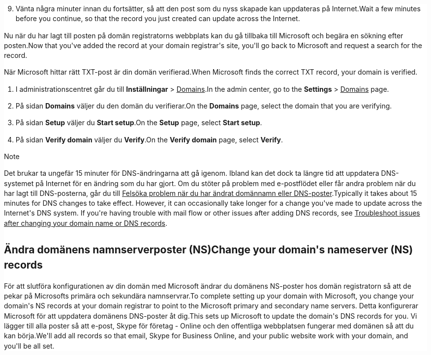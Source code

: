 9. <span data-ttu-id="eab6c-137">Vänta några minuter innan du fortsätter, så att den post som du nyss skapade kan uppdateras på Internet.</span><span class="sxs-lookup"><span data-stu-id="eab6c-137">Wait a few minutes before you continue, so that the record you just created can update across the Internet.</span></span>
    
<span data-ttu-id="eab6c-138">Nu när du har lagt till posten på domän registratorns webbplats kan du gå tillbaka till Microsoft och begära en sökning efter posten.</span><span class="sxs-lookup"><span data-stu-id="eab6c-138">Now that you've added the record at your domain registrar's site, you'll go back to Microsoft and request a search for the record.</span></span>
  
<span data-ttu-id="eab6c-139">När Microsoft hittar rätt TXT-post är din domän verifierad.</span><span class="sxs-lookup"><span data-stu-id="eab6c-139">When Microsoft finds the correct TXT record, your domain is verified.</span></span>
  
1. <span data-ttu-id="eab6c-140">I administrationscentret går du till **Inställningar** \> <a href="https://go.microsoft.com/fwlink/p/?linkid=834818" target="_blank">Domains</a>.</span><span class="sxs-lookup"><span data-stu-id="eab6c-140">In the admin center, go to the **Settings** \> <a href="https://go.microsoft.com/fwlink/p/?linkid=834818" target="_blank">Domains</a> page.</span></span>

    
2. <span data-ttu-id="eab6c-141">På sidan **Domains** väljer du den domän du verifierar.</span><span class="sxs-lookup"><span data-stu-id="eab6c-141">On the **Domains** page, select the domain that you are verifying.</span></span> 
    
    
  
3. <span data-ttu-id="eab6c-142">På sidan **Setup** väljer du **Start setup**.</span><span class="sxs-lookup"><span data-stu-id="eab6c-142">On the **Setup** page, select **Start setup**.</span></span>
    
    
  
4. <span data-ttu-id="eab6c-143">På sidan **Verify domain** väljer du **Verify**.</span><span class="sxs-lookup"><span data-stu-id="eab6c-143">On the **Verify domain** page, select **Verify**.</span></span>
    
    
  
> [!NOTE]
>  <span data-ttu-id="eab6c-p104">Det brukar ta ungefär 15 minuter för DNS-ändringarna att gå igenom. Ibland kan det dock ta längre tid att uppdatera DNS-systemet på Internet för en ändring som du har gjort. Om du stöter på problem med e-postflödet eller får andra problem när du har lagt till DNS-posterna, går du till [Felsöka problem när du har ändrat domännamn eller DNS-poster](../get-help-with-domains/find-and-fix-issues.md).</span><span class="sxs-lookup"><span data-stu-id="eab6c-p104">Typically it takes about 15 minutes for DNS changes to take effect. However, it can occasionally take longer for a change you've made to update across the Internet's DNS system. If you're having trouble with mail flow or other issues after adding DNS records, see [Troubleshoot issues after changing your domain name or DNS records](../get-help-with-domains/find-and-fix-issues.md).</span></span> 
  
## <a name="change-your-domains-nameserver-ns-records"></a><span data-ttu-id="eab6c-147">Ändra domänens namnserverposter (NS)</span><span class="sxs-lookup"><span data-stu-id="eab6c-147">Change your domain's nameserver (NS) records</span></span>

<span data-ttu-id="eab6c-148">För att slutföra konfigurationen av din domän med Microsoft ändrar du domänens NS-poster hos domän registratorn så att de pekar på Microsofts primära och sekundära namnservrar.</span><span class="sxs-lookup"><span data-stu-id="eab6c-148">To complete setting up your domain with Microsoft, you change your domain's NS records at your domain registrar to point to the Microsoft primary and secondary name servers.</span></span> <span data-ttu-id="eab6c-149">Detta konfigurerar Microsoft för att uppdatera domänens DNS-poster åt dig.</span><span class="sxs-lookup"><span data-stu-id="eab6c-149">This sets up Microsoft to update the domain's DNS records for you.</span></span> <span data-ttu-id="eab6c-150">Vi lägger till alla poster så att e-post, Skype för företag - Online och den offentliga webbplatsen fungerar med domänen så att du kan börja.</span><span class="sxs-lookup"><span data-stu-id="eab6c-150">We'll add all records so that email, Skype for Business Online, and your public website work with your domain, and you'll be all set.</span></span>
  